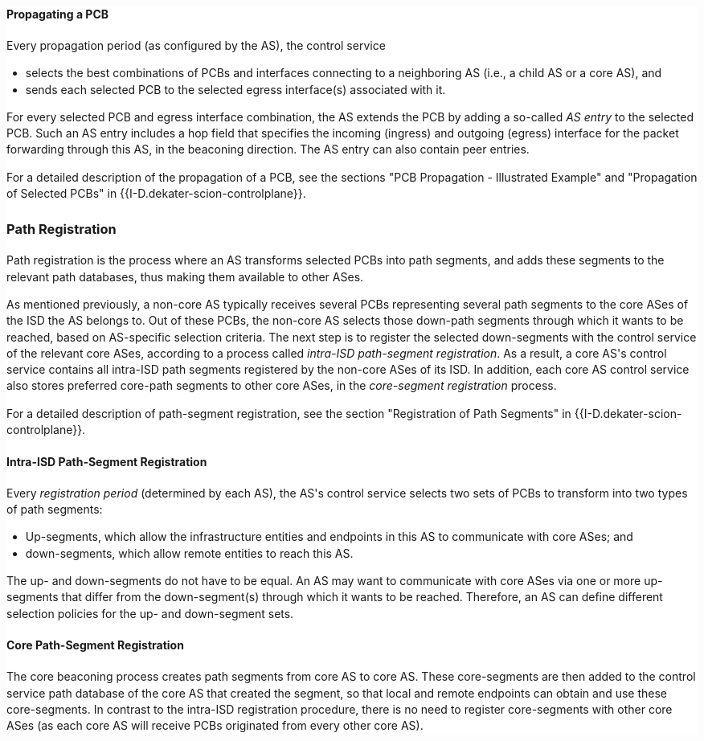 

#### Propagating a PCB

Every propagation period (as configured by the AS), the control service

- selects the best combinations of PCBs and interfaces connecting to a neighboring AS (i.e., a child AS or a core AS), and
- sends each selected PCB to the selected egress interface(s) associated with it.

For every selected PCB and egress interface combination, the AS extends the PCB by adding a so-called *AS entry* to the selected PCB. Such an AS entry includes a hop field that specifies the incoming (ingress) and outgoing (egress) interface for the packet forwarding through this AS, in the beaconing direction. The AS entry can also contain peer entries.

For a detailed description of the propagation of a PCB, see the sections "PCB Propagation - Illustrated Example" and "Propagation of Selected PCBs" in {{I-D.dekater-scion-controlplane}}.


### Path Registration

Path registration is the process where an AS transforms selected PCBs into path segments, and adds these segments to the relevant path databases, thus making them available to other ASes.

As mentioned previously, a non-core AS typically receives several PCBs representing several path segments to the core ASes of the ISD the AS belongs to. Out of these PCBs, the non-core AS selects those down-path segments through which it wants to be reached, based on AS-specific selection criteria. The next step is to register the selected down-segments with the control service of the relevant core ASes, according to a process called *intra-ISD path-segment registration*. As a result, a core AS's control service contains all intra-ISD path segments registered by the non-core ASes of its ISD. In addition, each core AS control service also stores preferred core-path segments to other core ASes, in the *core-segment registration* process.

For a detailed description of path-segment registration, see the section "Registration of Path Segments" in {{I-D.dekater-scion-controlplane}}.


#### Intra-ISD Path-Segment Registration

Every *registration period* (determined by each AS), the AS's control service selects two sets of PCBs to transform into two types of path segments:

- Up-segments, which allow the infrastructure entities and endpoints in this AS to communicate with core ASes; and
- down-segments, which allow remote entities to reach this AS.

The up- and down-segments do not have to be equal.  An AS may want to communicate with core ASes via one or more up-segments that differ from the down-segment(s) through which it wants to be reached. Therefore, an AS can define different selection policies for the up- and down-segment sets.


#### Core Path-Segment Registration

The core beaconing process creates path segments from core AS to core AS. These core-segments are then added to the control service path database of the core AS that created the segment, so that local and remote endpoints can obtain and use these core-segments. In contrast to the intra-ISD registration procedure, there is no need to register core-segments with other core ASes (as each core AS will receive PCBs originated from every other core AS).
